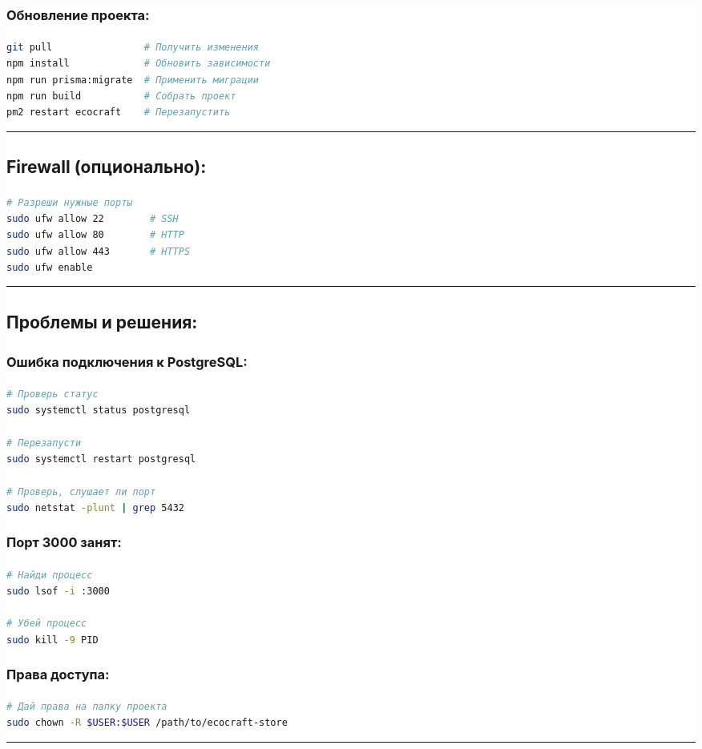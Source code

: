 ### Обновление проекта:
```bash
git pull                # Получить изменения
npm install             # Обновить зависимости
npm run prisma:migrate  # Применить миграции
npm run build           # Собрать проект
pm2 restart ecocraft    # Перезапустить
```

---

## Firewall (опционально):

```bash
# Разреши нужные порты
sudo ufw allow 22        # SSH
sudo ufw allow 80        # HTTP
sudo ufw allow 443       # HTTPS
sudo ufw enable
```

---

## Проблемы и решения:

### Ошибка подключения к PostgreSQL:
```bash
# Проверь статус
sudo systemctl status postgresql

# Перезапусти
sudo systemctl restart postgresql

# Проверь, слушает ли порт
sudo netstat -plunt | grep 5432
```

### Порт 3000 занят:
```bash
# Найди процесс
sudo lsof -i :3000

# Убей процесс
sudo kill -9 PID
```

### Права доступа:
```bash
# Дай права на папку проекта
sudo chown -R $USER:$USER /path/to/ecocraft-store
```

---